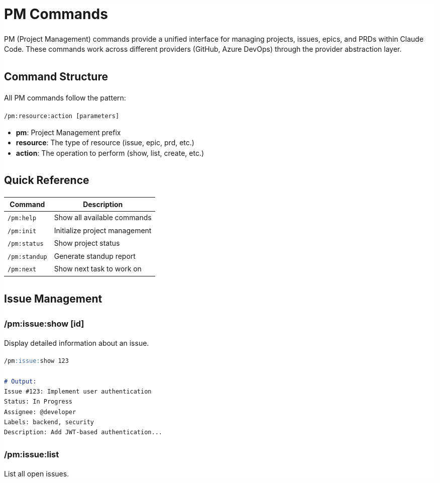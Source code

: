 # PM Commands

PM (Project Management) commands provide a unified interface for managing projects, issues, epics, and PRDs within Claude Code. These commands work across different providers (GitHub, Azure DevOps) through the provider abstraction layer.

## Command Structure

All PM commands follow the pattern:
```
/pm:resource:action [parameters]
```

- **pm**: Project Management prefix
- **resource**: The type of resource (issue, epic, prd, etc.)
- **action**: The operation to perform (show, list, create, etc.)

## Quick Reference

| Command | Description |
|---------|-------------|
| `/pm:help` | Show all available commands |
| `/pm:init` | Initialize project management |
| `/pm:status` | Show project status |
| `/pm:standup` | Generate standup report |
| `/pm:next` | Show next task to work on |

## Issue Management

### /pm:issue:show [id]

Display detailed information about an issue.

```markdown
/pm:issue:show 123

# Output:
Issue #123: Implement user authentication
Status: In Progress
Assignee: @developer
Labels: backend, security
Description: Add JWT-based authentication...
```

### /pm:issue:list

List all open issues.
